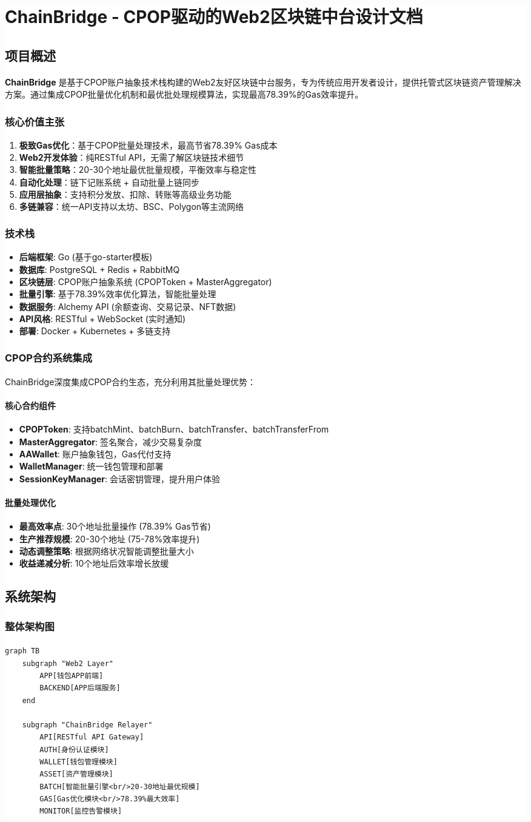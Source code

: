 # ChainBridge - CPOP驱动的Web2区块链中台设计文档

## 项目概述

**ChainBridge** 是基于CPOP账户抽象技术栈构建的Web2友好区块链中台服务，专为传统应用开发者设计，提供托管式区块链资产管理解决方案。通过集成CPOP批量优化机制和最优批处理规模算法，实现最高78.39%的Gas效率提升。

### 核心价值主张

1. **极致Gas优化**：基于CPOP批量处理技术，最高节省78.39% Gas成本
2. **Web2开发体验**：纯RESTful API，无需了解区块链技术细节
3. **智能批量策略**：20-30个地址最优批量规模，平衡效率与稳定性
4. **自动化处理**：链下记账系统 + 自动批量上链同步
5. **应用层抽象**：支持积分发放、扣除、转账等高级业务功能
6. **多链兼容**：统一API支持以太坊、BSC、Polygon等主流网络

### 技术栈

- **后端框架**: Go (基于go-starter模板)
- **数据库**: PostgreSQL + Redis + RabbitMQ
- **区块链层**: CPOP账户抽象系统 (CPOPToken + MasterAggregator)
- **批量引擎**: 基于78.39%效率优化算法，智能批量处理
- **数据服务**: Alchemy API (余额查询、交易记录、NFT数据)
- **API风格**: RESTful + WebSocket (实时通知)
- **部署**: Docker + Kubernetes + 多链支持

### CPOP合约系统集成

ChainBridge深度集成CPOP合约生态，充分利用其批量处理优势：

#### 核心合约组件
- **CPOPToken**: 支持batchMint、batchBurn、batchTransfer、batchTransferFrom
- **MasterAggregator**: 签名聚合，减少交易复杂度
- **AAWallet**: 账户抽象钱包，Gas代付支持
- **WalletManager**: 统一钱包管理和部署
- **SessionKeyManager**: 会话密钥管理，提升用户体验

#### 批量处理优化
- **最高效率点**: 30个地址批量操作 (78.39% Gas节省)
- **生产推荐规模**: 20-30个地址 (75-78%效率提升)
- **动态调整策略**: 根据网络状况智能调整批量大小
- **收益递减分析**: 10个地址后效率增长放缓

## 系统架构

### 整体架构图

```mermaid
graph TB
    subgraph "Web2 Layer"
        APP[钱包APP前端]
        BACKEND[APP后端服务]
    end
    
    subgraph "ChainBridge Relayer"
        API[RESTful API Gateway]
        AUTH[身份认证模块]
        WALLET[钱包管理模块]
        ASSET[资产管理模块]
        BATCH[智能批量引擎<br/>20-30地址最优规模]
        GAS[Gas优化模块<br/>78.39%最大效率]
        MONITOR[监控告警模块]
```